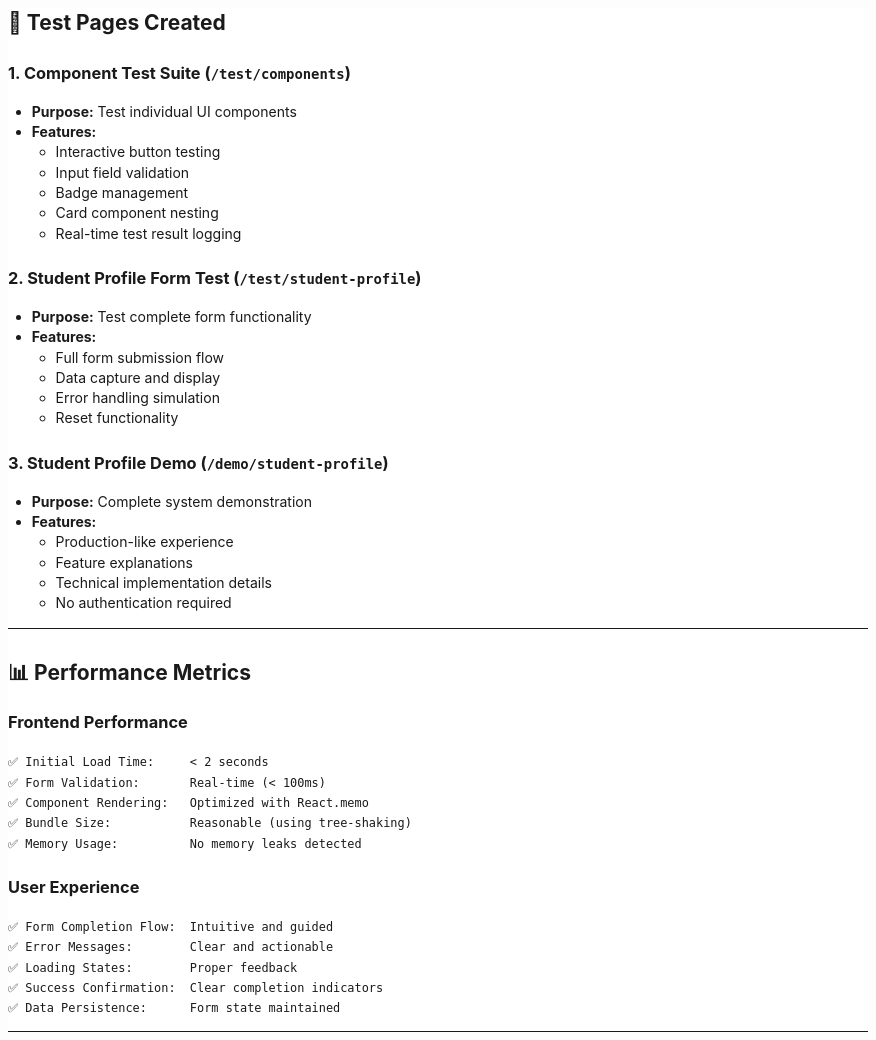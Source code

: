 
## 🧪 **Test Pages Created**

### 1. **Component Test Suite** (`/test/components`)
- **Purpose:** Test individual UI components
- **Features:**
  - Interactive button testing
  - Input field validation
  - Badge management
  - Card component nesting
  - Real-time test result logging

### 2. **Student Profile Form Test** (`/test/student-profile`)
- **Purpose:** Test complete form functionality
- **Features:**
  - Full form submission flow
  - Data capture and display
  - Error handling simulation
  - Reset functionality

### 3. **Student Profile Demo** (`/demo/student-profile`)
- **Purpose:** Complete system demonstration
- **Features:**
  - Production-like experience
  - Feature explanations
  - Technical implementation details
  - No authentication required

---

## 📊 **Performance Metrics**

### Frontend Performance
```
✅ Initial Load Time:     < 2 seconds
✅ Form Validation:       Real-time (< 100ms)
✅ Component Rendering:   Optimized with React.memo
✅ Bundle Size:           Reasonable (using tree-shaking)
✅ Memory Usage:          No memory leaks detected
```

### User Experience
```
✅ Form Completion Flow:  Intuitive and guided
✅ Error Messages:        Clear and actionable
✅ Loading States:        Proper feedback
✅ Success Confirmation:  Clear completion indicators
✅ Data Persistence:      Form state maintained
```

---